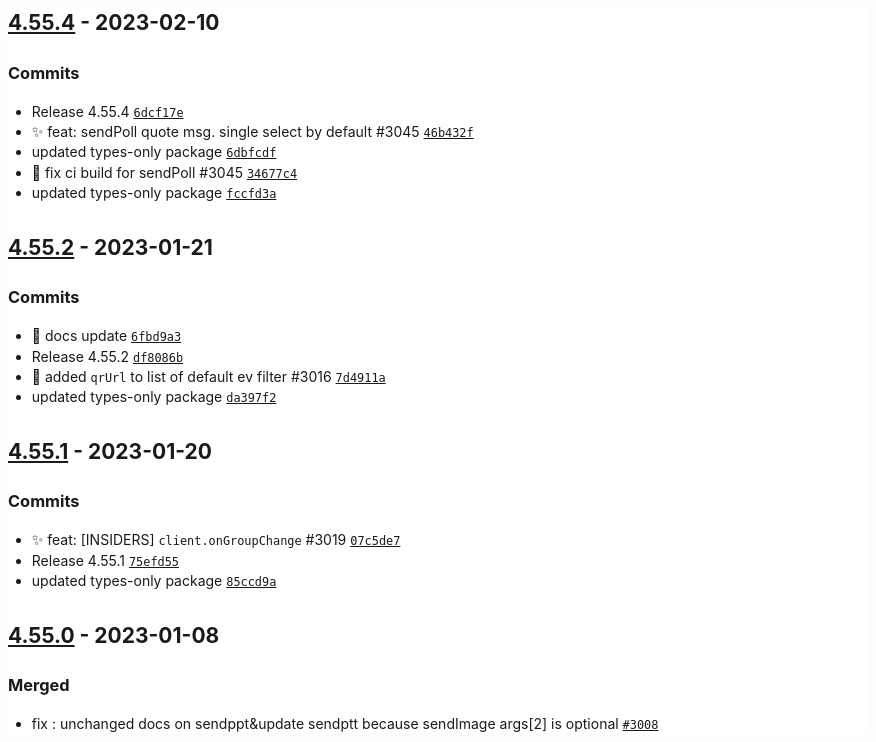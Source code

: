 ## [4.55.4](https://github.com/open-wa/wa-automate-nodejs/compare/4.55.2...4.55.4) - 2023-02-10

### Commits

- Release 4.55.4 [`6dcf17e`](https://github.com/open-wa/wa-automate-nodejs/commit/6dcf17e8bc3f2b6d27b44b4c157bf965c9e8e947)
- ✨ feat: sendPoll quote msg. single select by default #3045 [`46b432f`](https://github.com/open-wa/wa-automate-nodejs/commit/46b432f12fbb112e206556d53e9c7b95ca432b37)
- updated types-only package [`6dbfcdf`](https://github.com/open-wa/wa-automate-nodejs/commit/6dbfcdf8c12c0cc51571c878e41946a89c7ade7a)
- 💚 fix ci build for sendPoll #3045 [`34677c4`](https://github.com/open-wa/wa-automate-nodejs/commit/34677c4216a9df7b6ce281c9e4e379e2ee0d3f05)
- updated types-only package [`fccfd3a`](https://github.com/open-wa/wa-automate-nodejs/commit/fccfd3a3ee1e4494bfa2bfbf40babe524bc955ee)

## [4.55.2](https://github.com/open-wa/wa-automate-nodejs/compare/4.55.1...4.55.2) - 2023-01-21

### Commits

- 📝 docs update [`6fbd9a3`](https://github.com/open-wa/wa-automate-nodejs/commit/6fbd9a37a5311a3244195f5192c5a5204042a4d2)
- Release 4.55.2 [`df8086b`](https://github.com/open-wa/wa-automate-nodejs/commit/df8086b363db18a2b93dc7b100878ed604d9d2a9)
- 🔧 added `qrUrl` to list of default ev filter #3016 [`7d4911a`](https://github.com/open-wa/wa-automate-nodejs/commit/7d4911a24e20c0451427f942844cf6bfbe37f648)
- updated types-only package [`da397f2`](https://github.com/open-wa/wa-automate-nodejs/commit/da397f20cf659855c246bbf5039a3076cbec63b5)

## [4.55.1](https://github.com/open-wa/wa-automate-nodejs/compare/4.55.0...4.55.1) - 2023-01-20

### Commits

- ✨ feat: [INSIDERS] `client.onGroupChange` #3019 [`07c5de7`](https://github.com/open-wa/wa-automate-nodejs/commit/07c5de7862256a024145d5948c829ffb259d1d6d)
- Release 4.55.1 [`75efd55`](https://github.com/open-wa/wa-automate-nodejs/commit/75efd55c9b0b1b8cc1b90c0783a6af3cc76e8853)
- updated types-only package [`85ccd9a`](https://github.com/open-wa/wa-automate-nodejs/commit/85ccd9ae82c15f6990dc91261d2323c4a41ff6bc)

## [4.55.0](https://github.com/open-wa/wa-automate-nodejs/compare/4.54.6...4.55.0) - 2023-01-08

### Merged

- fix : unchanged docs on sendppt&update sendptt because sendImage args[2] is optional [`#3008`](https://github.com/open-wa/wa-automate-nodejs/pull/3008)
